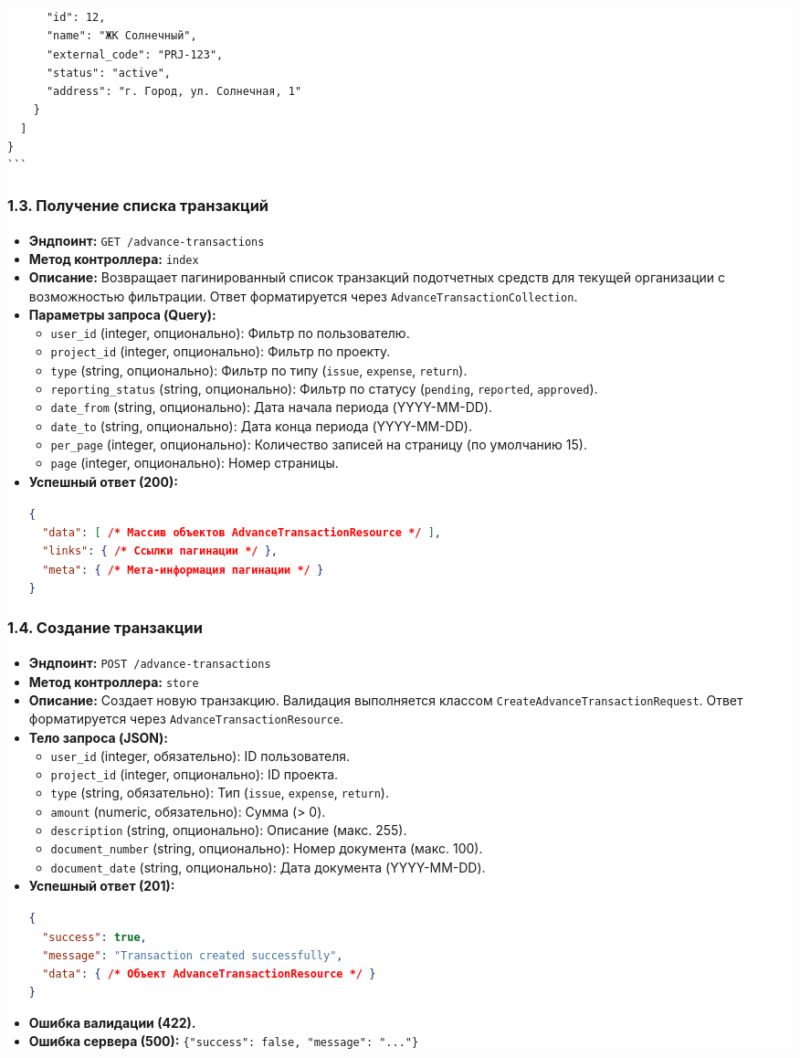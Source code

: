           "id": 12,
          "name": "ЖК Солнечный",
          "external_code": "PRJ-123",
          "status": "active",
          "address": "г. Город, ул. Солнечная, 1"
        }
      ]
    }
    ```

### 1.3. Получение списка транзакций

*   **Эндпоинт:** `GET /advance-transactions`
*   **Метод контроллера:** `index`
*   **Описание:** Возвращает пагинированный список транзакций подотчетных средств для текущей организации с возможностью фильтрации. Ответ форматируется через `AdvanceTransactionCollection`.
*   **Параметры запроса (Query):**
    *   `user_id` (integer, опционально): Фильтр по пользователю.
    *   `project_id` (integer, опционально): Фильтр по проекту.
    *   `type` (string, опционально): Фильтр по типу (`issue`, `expense`, `return`).
    *   `reporting_status` (string, опционально): Фильтр по статусу (`pending`, `reported`, `approved`).
    *   `date_from` (string, опционально): Дата начала периода (YYYY-MM-DD).
    *   `date_to` (string, опционально): Дата конца периода (YYYY-MM-DD).
    *   `per_page` (integer, опционально): Количество записей на страницу (по умолчанию 15).
    *   `page` (integer, опционально): Номер страницы.
*   **Успешный ответ (200):**
    ```json
    {
      "data": [ /* Массив объектов AdvanceTransactionResource */ ],
      "links": { /* Ссылки пагинации */ }, 
      "meta": { /* Мета-информация пагинации */ }  
    }
    ```

### 1.4. Создание транзакции

*   **Эндпоинт:** `POST /advance-transactions`
*   **Метод контроллера:** `store`
*   **Описание:** Создает новую транзакцию. Валидация выполняется классом `CreateAdvanceTransactionRequest`. Ответ форматируется через `AdvanceTransactionResource`.
*   **Тело запроса (JSON):**
    *   `user_id` (integer, обязательно): ID пользователя.
    *   `project_id` (integer, опционально): ID проекта.
    *   `type` (string, обязательно): Тип (`issue`, `expense`, `return`).
    *   `amount` (numeric, обязательно): Сумма (> 0).
    *   `description` (string, опционально): Описание (макс. 255).
    *   `document_number` (string, опционально): Номер документа (макс. 100).
    *   `document_date` (string, опционально): Дата документа (YYYY-MM-DD).
*   **Успешный ответ (201):**
    ```json
    {
      "success": true,
      "message": "Transaction created successfully",
      "data": { /* Объект AdvanceTransactionResource */ }
    }
    ```
*   **Ошибка валидации (422).**
*   **Ошибка сервера (500):** `{"success": false, "message": "..."}`
